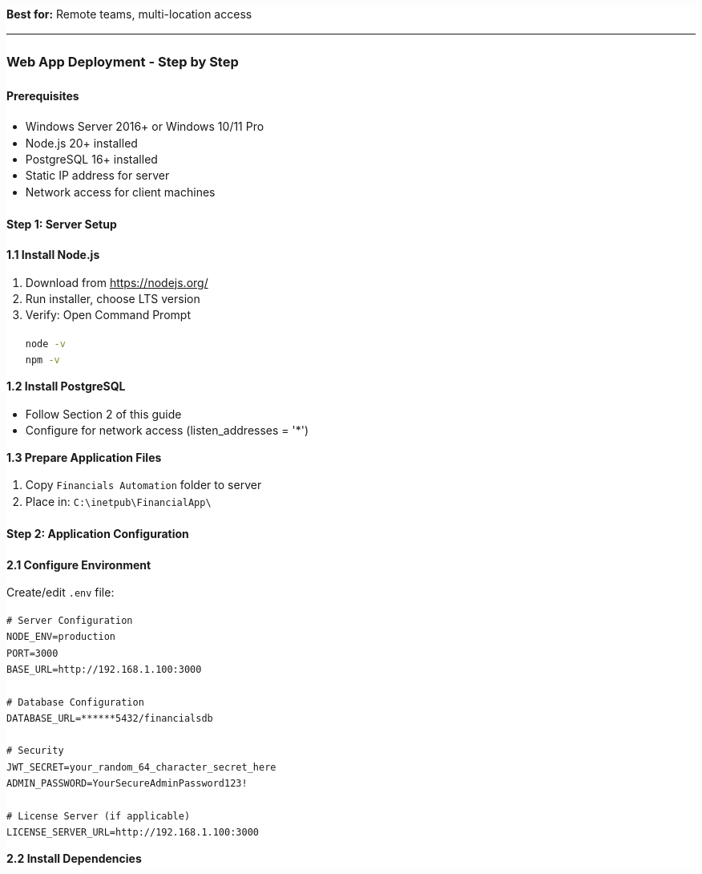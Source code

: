 **Best for:** Remote teams, multi-location access

---

### Web App Deployment - Step by Step

#### Prerequisites
- Windows Server 2016+ or Windows 10/11 Pro
- Node.js 20+ installed
- PostgreSQL 16+ installed
- Static IP address for server
- Network access for client machines

#### Step 1: Server Setup

**1.1 Install Node.js**
1. Download from https://nodejs.org/
2. Run installer, choose LTS version
3. Verify: Open Command Prompt
   ```cmd
   node -v
   npm -v
   ```

**1.2 Install PostgreSQL**
- Follow Section 2 of this guide
- Configure for network access (listen_addresses = '*')

**1.3 Prepare Application Files**
1. Copy `Financials Automation` folder to server
2. Place in: `C:\inetpub\FinancialApp\`

#### Step 2: Application Configuration

**2.1 Configure Environment**

Create/edit `.env` file:
```env
# Server Configuration
NODE_ENV=production
PORT=3000
BASE_URL=http://192.168.1.100:3000

# Database Configuration
DATABASE_URL=******5432/financialsdb

# Security
JWT_SECRET=your_random_64_character_secret_here
ADMIN_PASSWORD=YourSecureAdminPassword123!

# License Server (if applicable)
LICENSE_SERVER_URL=http://192.168.1.100:3000
```

**2.2 Install Dependencies**
